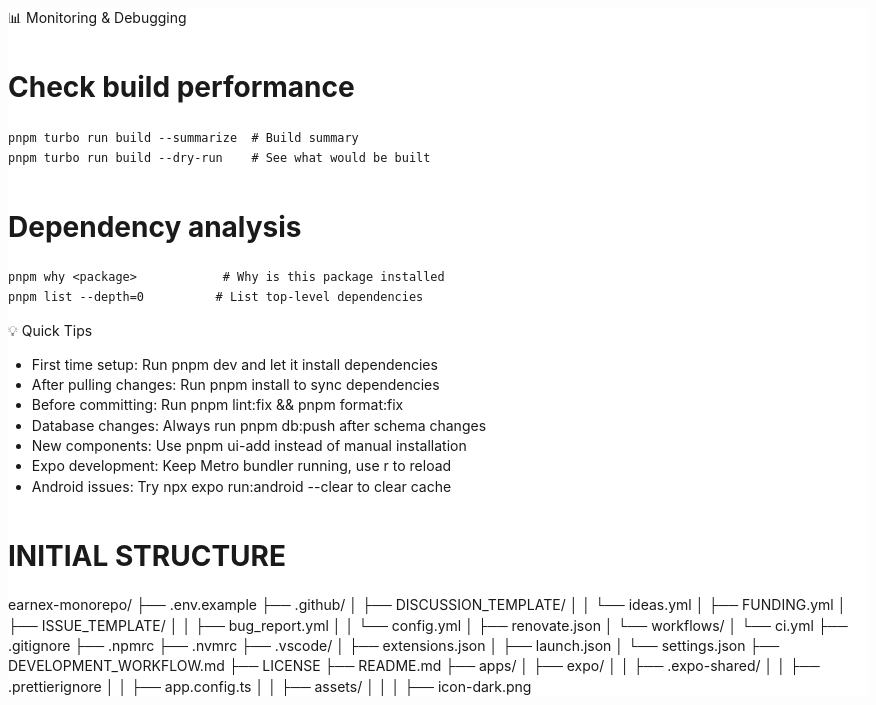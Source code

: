📊 Monitoring & Debugging

# Check build performance
	pnpm turbo run build --summarize  # Build summary
	pnpm turbo run build --dry-run    # See what would be built
	
# Dependency analysis
	pnpm why <package>            # Why is this package installed
	pnpm list --depth=0          # List top-level dependencies

💡 Quick Tips

- First time setup: Run pnpm dev and let it install dependencies
- After pulling changes: Run pnpm install to sync dependencies
- Before committing: Run pnpm lint:fix && pnpm format:fix
- Database changes: Always run pnpm db:push after schema changes
- New components: Use pnpm ui-add instead of manual installation
- Expo development: Keep Metro bundler running, use r to reload
- Android issues: Try npx expo run:android --clear to clear cache




















# INITIAL STRUCTURE
earnex-monorepo/
├── .env.example
├── .github/
│   ├── DISCUSSION_TEMPLATE/
│   │   └── ideas.yml
│   ├── FUNDING.yml
│   ├── ISSUE_TEMPLATE/
│   │   ├── bug_report.yml
│   │   └── config.yml
│   ├── renovate.json
│   └── workflows/
│       └── ci.yml
├── .gitignore
├── .npmrc
├── .nvmrc
├── .vscode/
│   ├── extensions.json
│   ├── launch.json
│   └── settings.json
├── DEVELOPMENT_WORKFLOW.md
├── LICENSE
├── README.md
├── apps/
│   ├── expo/
│   │   ├── .expo-shared/
│   │   ├── .prettierignore
│   │   ├── app.config.ts
│   │   ├── assets/
│   │   │   ├── icon-dark.png